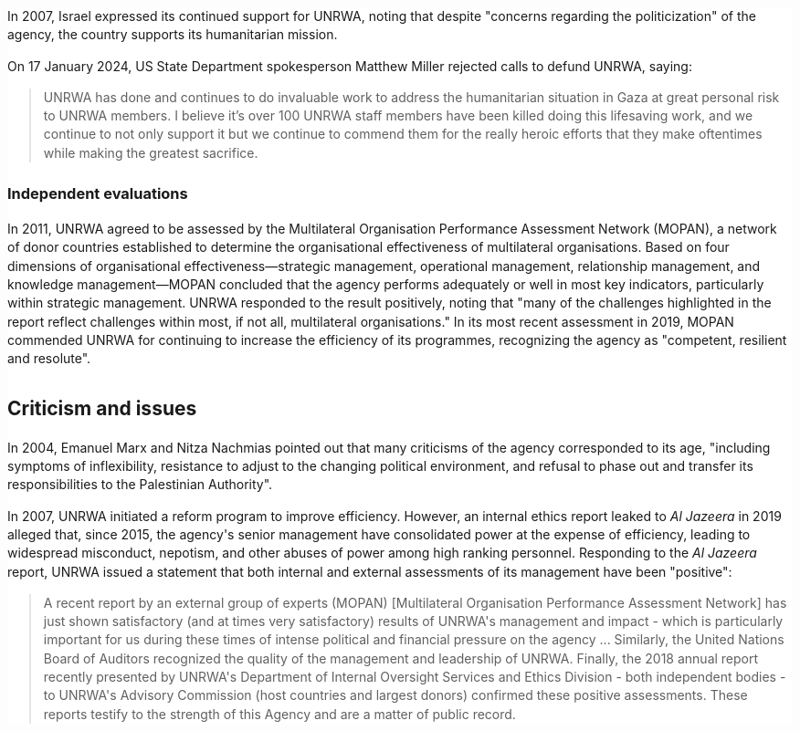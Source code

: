 In 2007, Israel expressed its continued support for UNRWA, noting that despite
"concerns regarding the politicization" of the agency, the country supports
its humanitarian mission.

On 17 January 2024, US State Department spokesperson Matthew Miller rejected
calls to defund UNRWA, saying:

> UNRWA has done and continues to do invaluable work to address the
> humanitarian situation in Gaza at great personal risk to UNRWA members. I
> believe it’s over 100 UNRWA staff members have been killed doing this
> lifesaving work, and we continue to not only support it but we continue to
> commend them for the really heroic efforts that they make oftentimes while
> making the greatest sacrifice.

### Independent evaluations

In 2011, UNRWA agreed to be assessed by the Multilateral Organisation
Performance Assessment Network (MOPAN), a network of donor countries
established to determine the organisational effectiveness of multilateral
organisations. Based on four dimensions of organisational
effectiveness—strategic management, operational management, relationship
management, and knowledge management—MOPAN concluded that the agency performs
adequately or well in most key indicators, particularly within strategic
management. UNRWA responded to the result positively, noting that "many of the
challenges highlighted in the report reflect challenges within most, if not
all, multilateral organisations." In its most recent assessment in 2019, MOPAN
commended UNRWA for continuing to increase the efficiency of its programmes,
recognizing the agency as "competent, resilient and resolute".

## Criticism and issues

In 2004, Emanuel Marx and Nitza Nachmias pointed out that many criticisms of
the agency corresponded to its age, "including symptoms of inflexibility,
resistance to adjust to the changing political environment, and refusal to
phase out and transfer its responsibilities to the Palestinian Authority".

In 2007, UNRWA initiated a reform program to improve efficiency. However, an
internal ethics report leaked to _Al Jazeera_ in 2019 alleged that, since
2015, the agency's senior management have consolidated power at the expense of
efficiency, leading to widespread misconduct, nepotism, and other abuses of
power among high ranking personnel. Responding to the _Al Jazeera_ report,
UNRWA issued a statement that both internal and external assessments of its
management have been "positive":

> A recent report by an external group of experts (MOPAN) [Multilateral
> Organisation Performance Assessment Network] has just shown satisfactory
> (and at times very satisfactory) results of UNRWA's management and impact -
> which is particularly important for us during these times of intense
> political and financial pressure on the agency ... Similarly, the United
> Nations Board of Auditors recognized the quality of the management and
> leadership of UNRWA. Finally, the 2018 annual report recently presented by
> UNRWA's Department of Internal Oversight Services and Ethics Division - both
> independent bodies - to UNRWA's Advisory Commission (host countries and
> largest donors) confirmed these positive assessments. These reports testify
> to the strength of this Agency and are a matter of public record.
